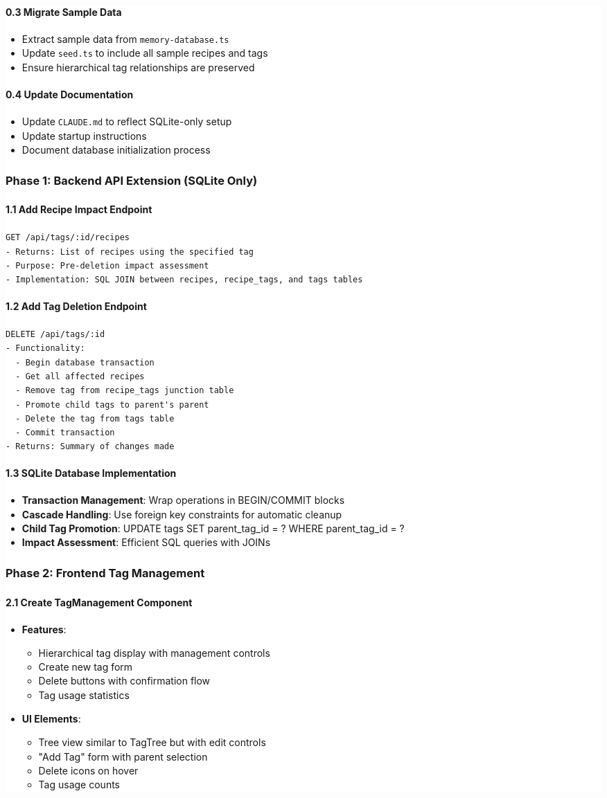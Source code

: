 #### 0.3 Migrate Sample Data
- Extract sample data from `memory-database.ts`
- Update `seed.ts` to include all sample recipes and tags
- Ensure hierarchical tag relationships are preserved

#### 0.4 Update Documentation
- Update `CLAUDE.md` to reflect SQLite-only setup
- Update startup instructions
- Document database initialization process

### Phase 1: Backend API Extension (SQLite Only)

#### 1.1 Add Recipe Impact Endpoint
```
GET /api/tags/:id/recipes
- Returns: List of recipes using the specified tag
- Purpose: Pre-deletion impact assessment
- Implementation: SQL JOIN between recipes, recipe_tags, and tags tables
```

#### 1.2 Add Tag Deletion Endpoint
```
DELETE /api/tags/:id
- Functionality:
  - Begin database transaction
  - Get all affected recipes
  - Remove tag from recipe_tags junction table
  - Promote child tags to parent's parent
  - Delete the tag from tags table
  - Commit transaction
- Returns: Summary of changes made
```

#### 1.3 SQLite Database Implementation
- **Transaction Management**: Wrap operations in BEGIN/COMMIT blocks
- **Cascade Handling**: Use foreign key constraints for automatic cleanup
- **Child Tag Promotion**: UPDATE tags SET parent_tag_id = ? WHERE parent_tag_id = ?
- **Impact Assessment**: Efficient SQL queries with JOINs

### Phase 2: Frontend Tag Management

#### 2.1 Create TagManagement Component
- **Features**:
  - Hierarchical tag display with management controls
  - Create new tag form
  - Delete buttons with confirmation flow
  - Tag usage statistics

- **UI Elements**:
  - Tree view similar to TagTree but with edit controls
  - "Add Tag" form with parent selection
  - Delete icons on hover
  - Tag usage counts
